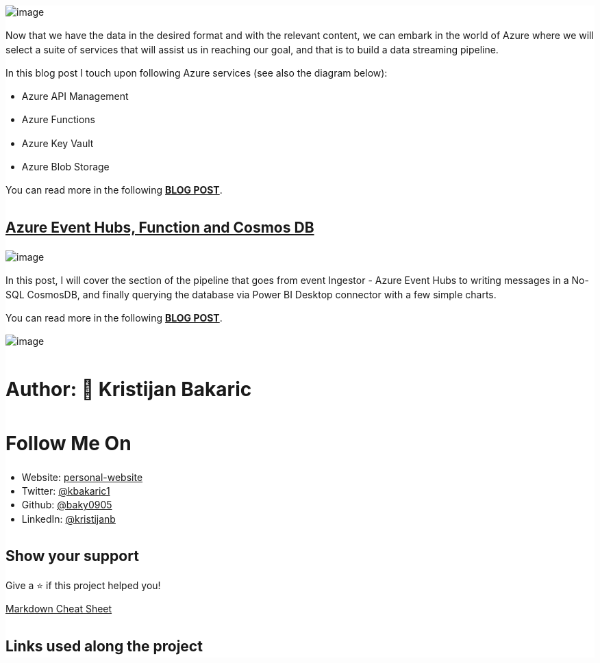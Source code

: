 ![image](https://user-images.githubusercontent.com/25346727/113972837-9ed23200-983b-11eb-8277-8a8ff569eeff.png)

Now that we have the data in the desired format and with the relevant content, we can embark in the world of Azure where we will select a suite of services that will assist us in reaching our goal, and that is to build a data streaming pipeline.

In this blog post I touch upon following Azure services (see also the diagram below):

- Azure API Management

- Azure Functions

- Azure Key Vault

- Azure Blob Storage

You can read more in the following  **[BLOG POST](https://baky0905.github.io/personal-website/blog/2021/03/07/data-engineering-part3)**.

## [Azure Event Hubs, Function and Cosmos DB](https://baky0905.github.io/personal-website/blog/2021/03/08/data-engineering-part4)

![image](https://user-images.githubusercontent.com/25346727/113972919-c6c19580-983b-11eb-9e5f-20ee8611728c.png)

In this post, I will cover the section of the pipeline that goes from event Ingestor - Azure Event Hubs to writing messages in a No-SQL CosmosDB, and finally querying the database via Power BI Desktop connector with a few simple charts.

You can read more in the following **[BLOG POST](https://baky0905.github.io/personal-website/blog/2021/03/08/data-engineering-part4)**.

![image](https://user-images.githubusercontent.com/25346727/113972936-cb864980-983b-11eb-8cfd-06ac8beb41ac.png)


# Author: 👤 **Kristijan Bakaric**


# Follow Me On

* Website: [personal-website](https://baky0905.github.io/personal-website/)
* Twitter: [@kbakaric1](https://twitter.com/kbakaric1)
* Github: [@baky0905](https://github.com/baky0905)
* LinkedIn: [@kristijanb](https://linkedin.com/in/kristijanb)

## Show your support

Give a ⭐️ if this project helped you!

[Markdown Cheat Sheet](https://github.com/adam-p/markdown-here/wiki/Markdown-Cheatsheet)


## Links used along the project

